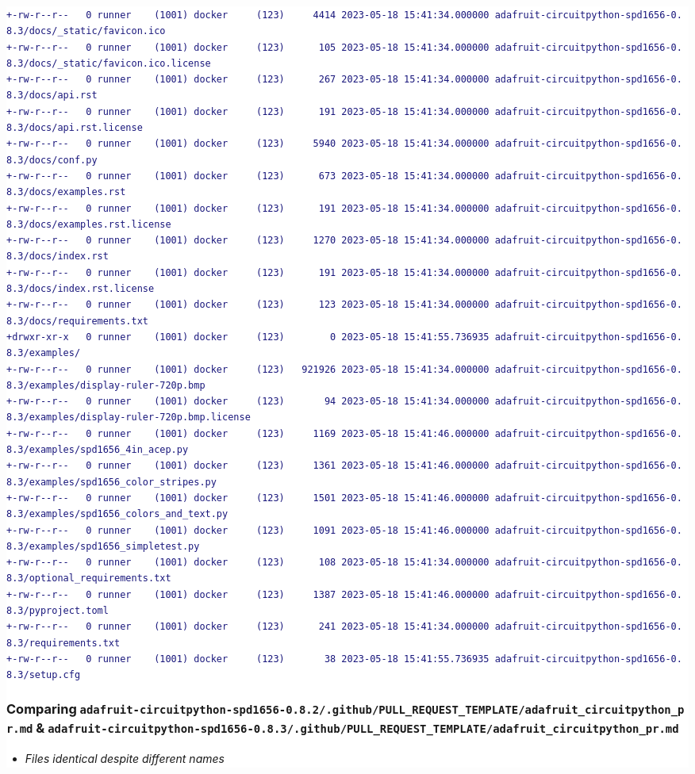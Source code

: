 ```diff
+-rw-r--r--   0 runner    (1001) docker     (123)     4414 2023-05-18 15:41:34.000000 adafruit-circuitpython-spd1656-0.8.3/docs/_static/favicon.ico
+-rw-r--r--   0 runner    (1001) docker     (123)      105 2023-05-18 15:41:34.000000 adafruit-circuitpython-spd1656-0.8.3/docs/_static/favicon.ico.license
+-rw-r--r--   0 runner    (1001) docker     (123)      267 2023-05-18 15:41:34.000000 adafruit-circuitpython-spd1656-0.8.3/docs/api.rst
+-rw-r--r--   0 runner    (1001) docker     (123)      191 2023-05-18 15:41:34.000000 adafruit-circuitpython-spd1656-0.8.3/docs/api.rst.license
+-rw-r--r--   0 runner    (1001) docker     (123)     5940 2023-05-18 15:41:34.000000 adafruit-circuitpython-spd1656-0.8.3/docs/conf.py
+-rw-r--r--   0 runner    (1001) docker     (123)      673 2023-05-18 15:41:34.000000 adafruit-circuitpython-spd1656-0.8.3/docs/examples.rst
+-rw-r--r--   0 runner    (1001) docker     (123)      191 2023-05-18 15:41:34.000000 adafruit-circuitpython-spd1656-0.8.3/docs/examples.rst.license
+-rw-r--r--   0 runner    (1001) docker     (123)     1270 2023-05-18 15:41:34.000000 adafruit-circuitpython-spd1656-0.8.3/docs/index.rst
+-rw-r--r--   0 runner    (1001) docker     (123)      191 2023-05-18 15:41:34.000000 adafruit-circuitpython-spd1656-0.8.3/docs/index.rst.license
+-rw-r--r--   0 runner    (1001) docker     (123)      123 2023-05-18 15:41:34.000000 adafruit-circuitpython-spd1656-0.8.3/docs/requirements.txt
+drwxr-xr-x   0 runner    (1001) docker     (123)        0 2023-05-18 15:41:55.736935 adafruit-circuitpython-spd1656-0.8.3/examples/
+-rw-r--r--   0 runner    (1001) docker     (123)   921926 2023-05-18 15:41:34.000000 adafruit-circuitpython-spd1656-0.8.3/examples/display-ruler-720p.bmp
+-rw-r--r--   0 runner    (1001) docker     (123)       94 2023-05-18 15:41:34.000000 adafruit-circuitpython-spd1656-0.8.3/examples/display-ruler-720p.bmp.license
+-rw-r--r--   0 runner    (1001) docker     (123)     1169 2023-05-18 15:41:46.000000 adafruit-circuitpython-spd1656-0.8.3/examples/spd1656_4in_acep.py
+-rw-r--r--   0 runner    (1001) docker     (123)     1361 2023-05-18 15:41:46.000000 adafruit-circuitpython-spd1656-0.8.3/examples/spd1656_color_stripes.py
+-rw-r--r--   0 runner    (1001) docker     (123)     1501 2023-05-18 15:41:46.000000 adafruit-circuitpython-spd1656-0.8.3/examples/spd1656_colors_and_text.py
+-rw-r--r--   0 runner    (1001) docker     (123)     1091 2023-05-18 15:41:46.000000 adafruit-circuitpython-spd1656-0.8.3/examples/spd1656_simpletest.py
+-rw-r--r--   0 runner    (1001) docker     (123)      108 2023-05-18 15:41:34.000000 adafruit-circuitpython-spd1656-0.8.3/optional_requirements.txt
+-rw-r--r--   0 runner    (1001) docker     (123)     1387 2023-05-18 15:41:46.000000 adafruit-circuitpython-spd1656-0.8.3/pyproject.toml
+-rw-r--r--   0 runner    (1001) docker     (123)      241 2023-05-18 15:41:34.000000 adafruit-circuitpython-spd1656-0.8.3/requirements.txt
+-rw-r--r--   0 runner    (1001) docker     (123)       38 2023-05-18 15:41:55.736935 adafruit-circuitpython-spd1656-0.8.3/setup.cfg
```

### Comparing `adafruit-circuitpython-spd1656-0.8.2/.github/PULL_REQUEST_TEMPLATE/adafruit_circuitpython_pr.md` & `adafruit-circuitpython-spd1656-0.8.3/.github/PULL_REQUEST_TEMPLATE/adafruit_circuitpython_pr.md`

 * *Files identical despite different names*
